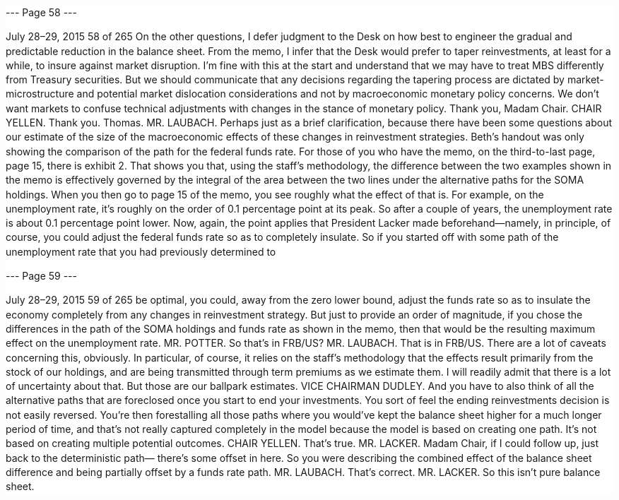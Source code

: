 --- Page 58 ---

July 28–29, 2015 58 of 265
On the other questions, I defer judgment to the Desk on how best to engineer the gradual
and predictable reduction in the balance sheet. From the memo, I infer that the Desk would
prefer to taper reinvestments, at least for a while, to insure against market disruption. I’m fine
with this at the start and understand that we may have to treat MBS differently from Treasury
securities. But we should communicate that any decisions regarding the tapering process are
dictated by market-microstructure and potential market dislocation considerations and not by
macroeconomic monetary policy concerns. We don’t want markets to confuse technical
adjustments with changes in the stance of monetary policy. Thank you, Madam Chair.
CHAIR YELLEN. Thank you. Thomas.
MR. LAUBACH. Perhaps just as a brief clarification, because there have been some
questions about our estimate of the size of the macroeconomic effects of these changes in
reinvestment strategies. Beth’s handout was only showing the comparison of the path for the
federal funds rate. For those of you who have the memo, on the third-to-last page, page 15, there
is exhibit 2. That shows you that, using the staff’s methodology, the difference between the two
examples shown in the memo is effectively governed by the integral of the area between the two
lines under the alternative paths for the SOMA holdings. When you then go to page 15 of the
memo, you see roughly what the effect of that is. For example, on the unemployment rate, it’s
roughly on the order of 0.1 percentage point at its peak. So after a couple of years, the
unemployment rate is about 0.1 percentage point lower.
Now, again, the point applies that President Lacker made beforehand—namely, in
principle, of course, you could adjust the federal funds rate so as to completely insulate. So if
you started off with some path of the unemployment rate that you had previously determined to

--- Page 59 ---

July 28–29, 2015 59 of 265
be optimal, you could, away from the zero lower bound, adjust the funds rate so as to insulate the
economy completely from any changes in reinvestment strategy.
But just to provide an order of magnitude, if you chose the differences in the path of the
SOMA holdings and funds rate as shown in the memo, then that would be the resulting
maximum effect on the unemployment rate.
MR. POTTER. So that’s in FRB/US?
MR. LAUBACH. That is in FRB/US. There are a lot of caveats concerning this,
obviously. In particular, of course, it relies on the staff’s methodology that the effects result
primarily from the stock of our holdings, and are being transmitted through term premiums as we
estimate them. I will readily admit that there is a lot of uncertainty about that. But those are our
ballpark estimates.
VICE CHAIRMAN DUDLEY. And you have to also think of all the alternative paths
that are foreclosed once you start to end your investments. You sort of feel the ending
reinvestments decision is not easily reversed. You’re then forestalling all those paths where you
would’ve kept the balance sheet higher for a much longer period of time, and that’s not really
captured completely in the model because the model is based on creating one path. It’s not based
on creating multiple potential outcomes.
CHAIR YELLEN. That’s true.
MR. LACKER. Madam Chair, if I could follow up, just back to the deterministic path—
there’s some offset in here. So you were describing the combined effect of the balance sheet
difference and being partially offset by a funds rate path.
MR. LAUBACH. That’s correct.
MR. LACKER. So this isn’t pure balance sheet.
